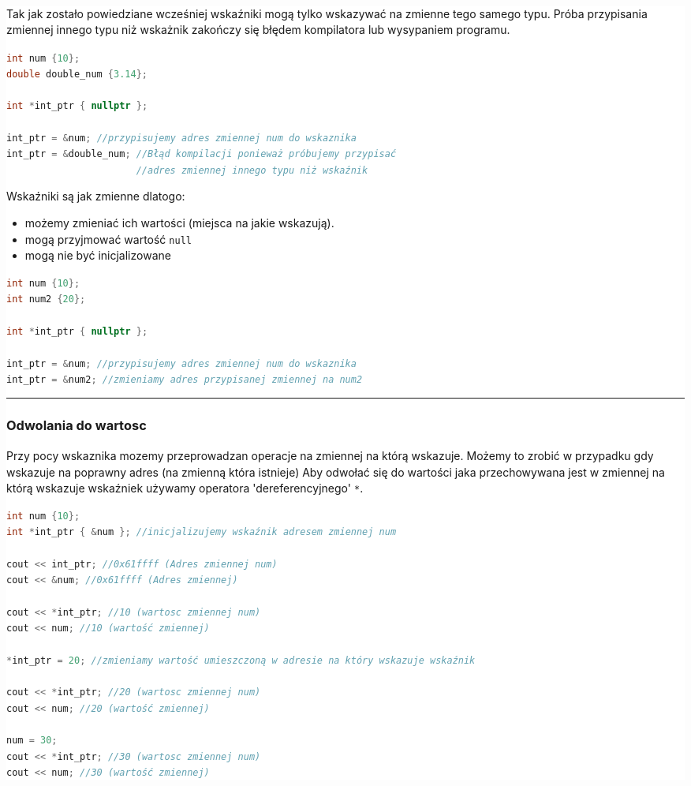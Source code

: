 Tak jak zostało powiedziane wcześniej wskaźniki mogą tylko wskazywać na zmienne tego
samego typu. Próba przypisania zmiennej innego typu niż wskażnik zakończy się
błędem kompilatora lub wysypaniem programu.

```c++
int num {10};
double double_num {3.14};

int *int_ptr { nullptr };

int_ptr = &num; //przypisujemy adres zmiennej num do wskaznika
int_ptr = &double_num; //Błąd kompilacji ponieważ próbujemy przypisać
                       //adres zmiennej innego typu niż wskaźnik
```

Wskaźniki są jak zmienne dlatogo:
* możemy zmieniać ich wartości (miejsca na jakie wskazują).
* mogą przyjmować wartość `null`
* mogą nie być inicjalizowane

```c++
int num {10};
int num2 {20};

int *int_ptr { nullptr };

int_ptr = &num; //przypisujemy adres zmiennej num do wskaznika
int_ptr = &num2; //zmieniamy adres przypisanej zmiennej na num2
```

---

<a name="odwolania"></a>
### Odwolania do wartosc

Przy pocy wskaznika mozemy przeprowadzan operacje na zmiennej na którą wskazuje.
Możemy to zrobić w przypadku gdy wskazuje na poprawny adres (na zmienną która istnieje)
Aby odwołać się do wartości jaka przechowywana jest w zmiennej na którą wskazuje
wskaźniek używamy operatora 'dereferencyjnego' `*`.
 
```c++
int num {10};
int *int_ptr { &num }; //inicjalizujemy wskaźnik adresem zmiennej num

cout << int_ptr; //0x61ffff (Adres zmiennej num)
cout << &num; //0x61ffff (Adres zmiennej)

cout << *int_ptr; //10 (wartosc zmiennej num)
cout << num; //10 (wartość zmiennej)

*int_ptr = 20; //zmieniamy wartość umieszczoną w adresie na który wskazuje wskaźnik

cout << *int_ptr; //20 (wartosc zmiennej num)
cout << num; //20 (wartość zmiennej)

num = 30;
cout << *int_ptr; //30 (wartosc zmiennej num)
cout << num; //30 (wartość zmiennej)
```
